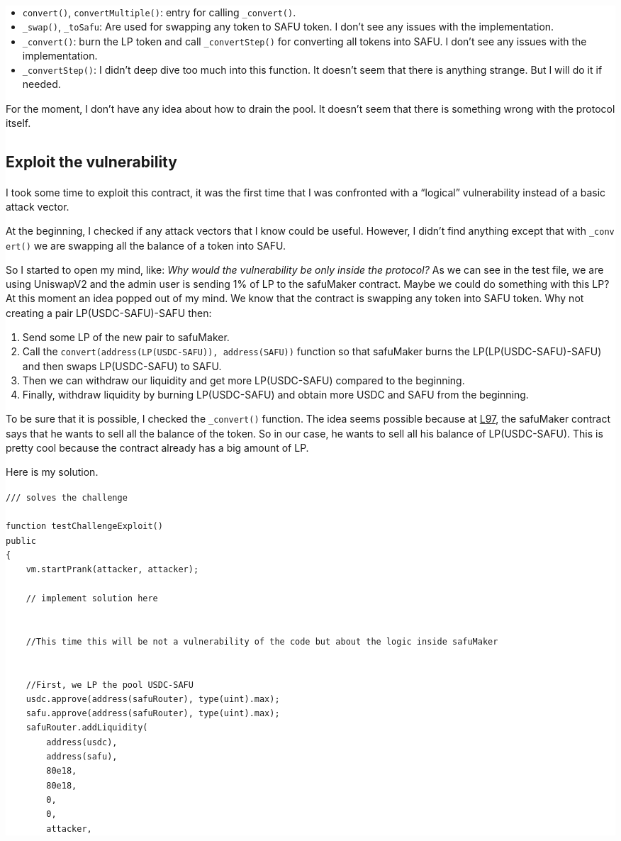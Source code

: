 - `convert()`, `convertMultiple()`: entry for calling `_convert()`.
- `_swap()`, `_toSafu`: Are used for swapping any token to SAFU token. I don’t see any issues with the implementation.
- `_convert()`: burn the LP token and call `_convertStep()` for converting all tokens into SAFU. I don’t see any issues with the implementation.
- `_convertStep()`: I didn’t deep dive too much into this function. It doesn’t seem that there is anything strange. But I will do it if needed.

For the moment, I don’t have any idea about how to drain the pool. It doesn’t seem that there is something wrong with the protocol itself.

## Exploit the vulnerability

I took some time to exploit this contract, it was the first time that I was confronted with a “logical” vulnerability instead of a basic attack vector.

At the beginning, I checked if any attack vectors that I know could be useful. However, I didn’t find anything except that with `_convert()` we are swapping all the balance of a token into SAFU.

So I started to open my mind, like:
*Why would the vulnerability be only inside the protocol?*
As we can see in the test file, we are using UniswapV2 and the admin user is sending 1% of LP to the safuMaker contract. Maybe we could do something with this LP? At this moment an idea popped out of my mind.
We know that the contract is swapping any token into SAFU token. Why not creating a pair LP(USDC-SAFU)-SAFU then:

1. Send some LP of the new pair to safuMaker.
2. Call the `convert(address(LP(USDC-SAFU)), address(SAFU))` function so that safuMaker burns the LP(LP(USDC-SAFU)-SAFU) and then swaps LP(USDC-SAFU) to SAFU.
3. Then we can withdraw our liquidity and get more LP(USDC-SAFU) compared to the beginning.
4. Finally, withdraw liquidity by burning LP(USDC-SAFU) and obtain more USDC and SAFU from the beginning.

To be sure that it is possible, I checked the `_convert()` function. The idea seems possible because at [L97](https://github.com/0xToshii/mr-steal-yo-crypto-ctf-foundry/blob/implement/src/free-lunch/SafuMakerV2.sol#L97), the safuMaker contract says that he wants to sell all the balance of the token. So in our case, he wants to sell all his balance of LP(USDC-SAFU). This is pretty cool because the contract already has a big amount of LP.

Here is my solution.

```solidity
/// solves the challenge

function testChallengeExploit()
public
{
    vm.startPrank(attacker, attacker);

    // implement solution here


    //This time this will be not a vulnerability of the code but about the logic inside safuMaker


    //First, we LP the pool USDC-SAFU
    usdc.approve(address(safuRouter), type(uint).max);
    safu.approve(address(safuRouter), type(uint).max);
    safuRouter.addLiquidity(
        address(usdc),
        address(safu),
        80e18,
        80e18,
        0,
        0,
        attacker,
```